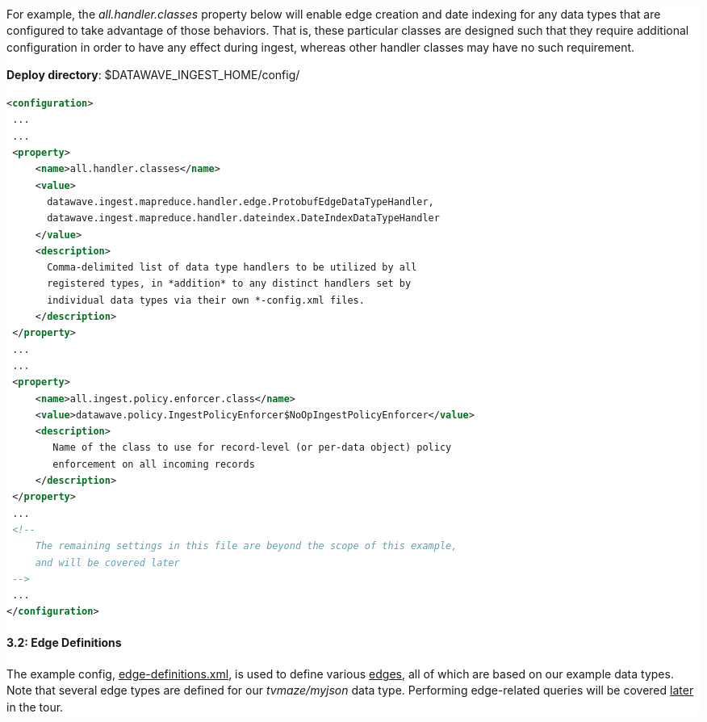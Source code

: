 For example, the *all.handler.classes* property below will enable edge creation and date indexing for any data types that
are configured to take advantage of those behaviors. That is, these particular classes are designed such that they require
additional configuration in order to have any effect during ingest, whereas other handler classes may have
no such requirement.

**Deploy directory**: $DATAWAVE_INGEST_HOME/config/

```xml
<configuration>
 ...
 ...
 <property>
     <name>all.handler.classes</name>
     <value>
       datawave.ingest.mapreduce.handler.edge.ProtobufEdgeDataTypeHandler,
       datawave.ingest.mapreduce.handler.dateindex.DateIndexDataTypeHandler
     </value>
     <description>
       Comma-delimited list of data type handlers to be utilized by all
       registered types, in *addition* to any distinct handlers set by
       individual data types via their own *-config.xml files.
     </description>
 </property>
 ...
 ...
 <property>
     <name>all.ingest.policy.enforcer.class</name>
     <value>datawave.policy.IngestPolicyEnforcer$NoOpIngestPolicyEnforcer</value>
     <description>
        Name of the class to use for record-level (or per-data object) policy
        enforcement on all incoming records
     </description>
 </property>
 ...
 <!-- 
     The remaining settings in this file are beyond the scope of this example,
     and will be covered later 
 -->
 ...
</configuration>
```

#### 3.2: Edge Definitions

The example config, [edge-definitions.xml][dw_blob_edge_config], is used to define various [edges](../getting-started/data-model#edge-table),
all of which are based on our example data types. Note that several edge types are defined for our *tvmaze/myjson* data type.
Performing edge-related queries will be covered [later](edge-query) in the tour.


[dw_blob_myjson_config]: https://github.com/NationalSecurityAgency/datawave/blob/master/warehouse/ingest-configuration/src/main/resources/config/myjson-ingest-config.xml
[dw_blob_ingest_config]: https://github.com/NationalSecurityAgency/datawave/blob/master/warehouse/ingest-configuration/src/main/resources/config/ingest-config.xml
[dw_blob_all_config]: https://github.com/NationalSecurityAgency/datawave/blob/master/warehouse/ingest-configuration/src/main/resources/config/all-config.xml
[dw_blob_edge_config]: https://github.com/NationalSecurityAgency/datawave/blob/master/warehouse/ingest-configuration/src/main/resources/config/edge-definitions.xml
[dw_blob_ingest_tv_shows]: https://github.com/NationalSecurityAgency/datawave/blob/master/contrib/datawave-quickstart/bin/services/datawave/ingest-examples/ingest-tv-shows.sh
[dw_blob_ingest_job]: https://github.com/NationalSecurityAgency/datawave/blob/master/warehouse/ingest-core/src/main/java/datawave/ingest/mapreduce/job/IngestJob.java
[dw_blob_live_ingest_sh]: https://github.com/NationalSecurityAgency/datawave/blob/master/warehouse/ingest-scripts/src/main/resources/bin/ingest/live-ingest.sh
